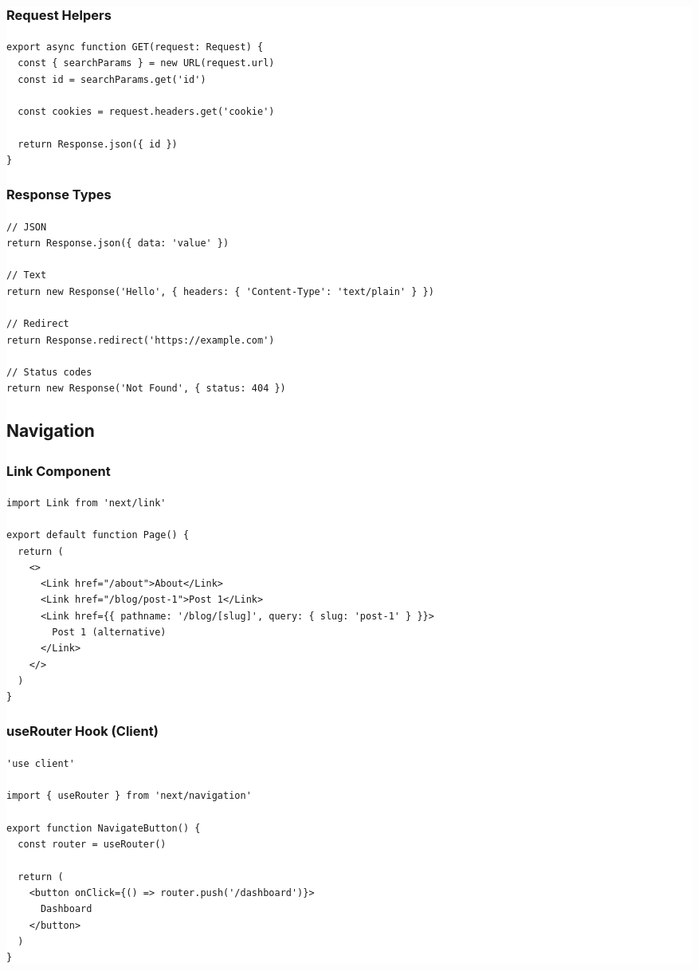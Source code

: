 ### Request Helpers

```tsx
export async function GET(request: Request) {
  const { searchParams } = new URL(request.url)
  const id = searchParams.get('id')

  const cookies = request.headers.get('cookie')

  return Response.json({ id })
}
```

### Response Types

```tsx
// JSON
return Response.json({ data: 'value' })

// Text
return new Response('Hello', { headers: { 'Content-Type': 'text/plain' } })

// Redirect
return Response.redirect('https://example.com')

// Status codes
return new Response('Not Found', { status: 404 })
```

## Navigation

### Link Component

```tsx
import Link from 'next/link'

export default function Page() {
  return (
    <>
      <Link href="/about">About</Link>
      <Link href="/blog/post-1">Post 1</Link>
      <Link href={{ pathname: '/blog/[slug]', query: { slug: 'post-1' } }}>
        Post 1 (alternative)
      </Link>
    </>
  )
}
```

### useRouter Hook (Client)

```tsx
'use client'

import { useRouter } from 'next/navigation'

export function NavigateButton() {
  const router = useRouter()

  return (
    <button onClick={() => router.push('/dashboard')}>
      Dashboard
    </button>
  )
}
```